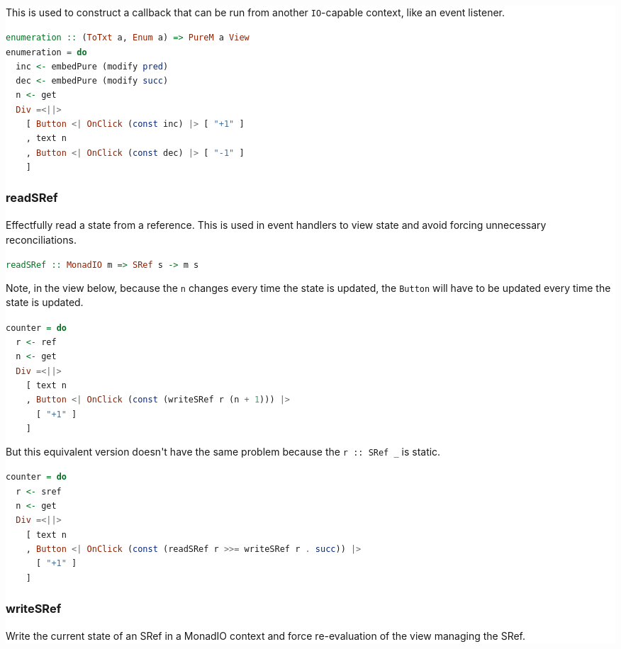 This is used to construct a callback that can be run from another `IO`-capable context, like an event listener.

```haskell
enumeration :: (ToTxt a, Enum a) => PureM a View
enumeration = do
  inc <- embedPure (modify pred)
  dec <- embedPure (modify succ)
  n <- get
  Div =<||>
    [ Button <| OnClick (const inc) |> [ "+1" ]
    , text n
    , Button <| OnClick (const dec) |> [ "-1" ]
    ]
```

### readSRef

Effectfully read a state from a reference. This is used in event handlers to view state and avoid forcing unnecessary reconciliations.

```haskell
readSRef :: MonadIO m => SRef s -> m s
```

Note, in the view below, because the `n` changes every time the state is updated, the `Button` will have to be updated every time the state is updated.

```haskell
counter = do
  r <- ref
  n <- get
  Div =<||>
    [ text n
    , Button <| OnClick (const (writeSRef r (n + 1))) |>
      [ "+1" ]
    ]
```

But this equivalent version doesn't have the same problem because the `r :: SRef _` is static.

```haskell
counter = do
  r <- sref
  n <- get
  Div =<||>
    [ text n
    , Button <| OnClick (const (readSRef r >>= writeSRef r . succ)) |>
      [ "+1" ]
    ]
```

### writeSRef

Write the current state of an SRef in a MonadIO context and force re-evaluation of the view managing the SRef.
